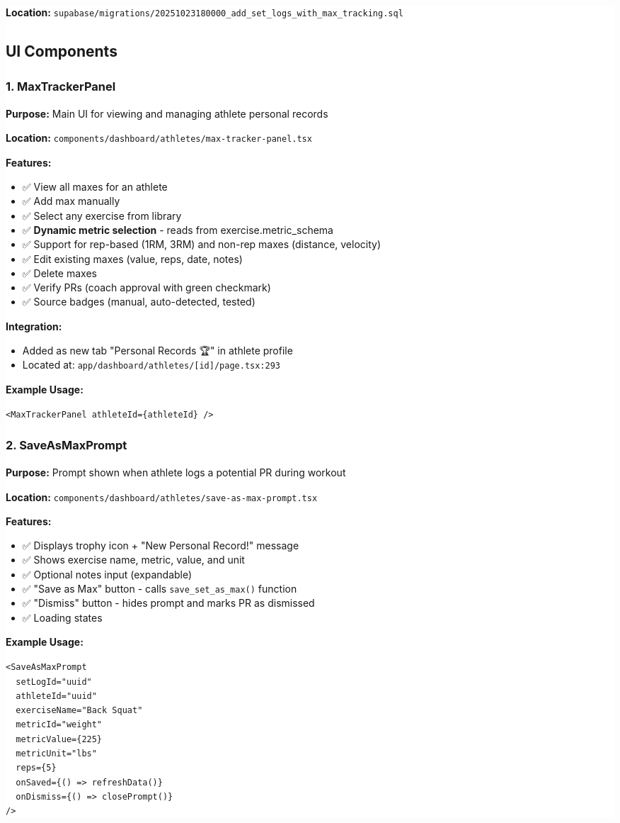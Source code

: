**Location:** `supabase/migrations/20251023180000_add_set_logs_with_max_tracking.sql`

## UI Components

### 1. MaxTrackerPanel

**Purpose:** Main UI for viewing and managing athlete personal records

**Location:** `components/dashboard/athletes/max-tracker-panel.tsx`

**Features:**
- ✅ View all maxes for an athlete
- ✅ Add max manually
- ✅ Select any exercise from library
- ✅ **Dynamic metric selection** - reads from exercise.metric_schema
- ✅ Support for rep-based (1RM, 3RM) and non-rep maxes (distance, velocity)
- ✅ Edit existing maxes (value, reps, date, notes)
- ✅ Delete maxes
- ✅ Verify PRs (coach approval with green checkmark)
- ✅ Source badges (manual, auto-detected, tested)

**Integration:**
- Added as new tab "Personal Records 🏆" in athlete profile
- Located at: `app/dashboard/athletes/[id]/page.tsx:293`

**Example Usage:**
```tsx
<MaxTrackerPanel athleteId={athleteId} />
```

### 2. SaveAsMaxPrompt

**Purpose:** Prompt shown when athlete logs a potential PR during workout

**Location:** `components/dashboard/athletes/save-as-max-prompt.tsx`

**Features:**
- ✅ Displays trophy icon + "New Personal Record!" message
- ✅ Shows exercise name, metric, value, and unit
- ✅ Optional notes input (expandable)
- ✅ "Save as Max" button - calls `save_set_as_max()` function
- ✅ "Dismiss" button - hides prompt and marks PR as dismissed
- ✅ Loading states

**Example Usage:**
```tsx
<SaveAsMaxPrompt
  setLogId="uuid"
  athleteId="uuid"
  exerciseName="Back Squat"
  metricId="weight"
  metricValue={225}
  metricUnit="lbs"
  reps={5}
  onSaved={() => refreshData()}
  onDismiss={() => closePrompt()}
/>
```
